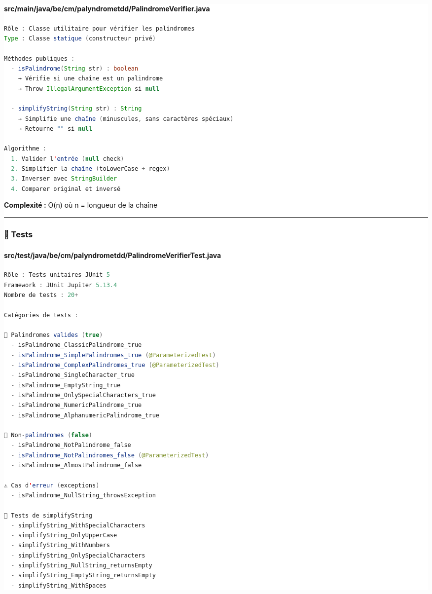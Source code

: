 #### **src/main/java/be/cm/palyndrometdd/PalindromeVerifier.java**
```java
Rôle : Classe utilitaire pour vérifier les palindromes
Type : Classe statique (constructeur privé)

Méthodes publiques :
  - isPalindrome(String str) : boolean
    → Vérifie si une chaîne est un palindrome
    → Throw IllegalArgumentException si null
    
  - simplifyString(String str) : String
    → Simplifie une chaîne (minuscules, sans caractères spéciaux)
    → Retourne "" si null

Algorithme :
  1. Valider l'entrée (null check)
  2. Simplifier la chaîne (toLowerCase + regex)
  3. Inverser avec StringBuilder
  4. Comparer original et inversé
```

**Complexité :** O(n) où n = longueur de la chaîne

---

### 🧪 Tests

#### **src/test/java/be/cm/palyndrometdd/PalindromeVerifierTest.java**
```java
Rôle : Tests unitaires JUnit 5
Framework : JUnit Jupiter 5.13.4
Nombre de tests : 20+

Catégories de tests :

📗 Palindromes valides (true)
  - isPalindrome_ClassicPalindrome_true
  - isPalindrome_SimplePalindromes_true (@ParameterizedTest)
  - isPalindrome_ComplexPalindromes_true (@ParameterizedTest)
  - isPalindrome_SingleCharacter_true
  - isPalindrome_EmptyString_true
  - isPalindrome_OnlySpecialCharacters_true
  - isPalindrome_NumericPalindrome_true
  - isPalindrome_AlphanumericPalindrome_true

📕 Non-palindromes (false)
  - isPalindrome_NotPalindrome_false
  - isPalindrome_NotPalindromes_false (@ParameterizedTest)
  - isPalindrome_AlmostPalindrome_false

⚠️ Cas d'erreur (exceptions)
  - isPalindrome_NullString_throwsException

🔧 Tests de simplifyString
  - simplifyString_WithSpecialCharacters
  - simplifyString_OnlyUpperCase
  - simplifyString_WithNumbers
  - simplifyString_OnlySpecialCharacters
  - simplifyString_NullString_returnsEmpty
  - simplifyString_EmptyString_returnsEmpty
  - simplifyString_WithSpaces

```